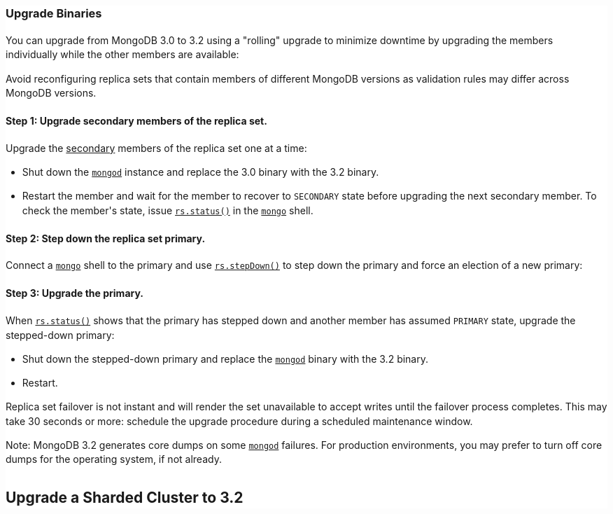 
### Upgrade Binaries

You can upgrade from MongoDB 3.0 to 3.2 using a "rolling" upgrade to
minimize downtime by upgrading the members individually while the other
members are available:

Avoid reconfiguring replica sets that contain members of different
MongoDB versions as validation rules may differ across MongoDB versions.


#### Step 1: Upgrade secondary members of the replica set.

Upgrade the [secondary](https://docs.mongodb.com/manual/core/replica-set-members/#replica-set-secondary-members)
members of the replica set one at a time:

* Shut down the [``mongod``](https://docs.mongodb.com/manual/reference/program/mongod/#bin.mongod) instance and replace the 3.0 binary with the 3.2 binary.

* Restart the member and wait for the member to recover to ``SECONDARY`` state before upgrading the next secondary member. To check the member's state, issue [``rs.status()``](https://docs.mongodb.com/manual/reference/method/rs.status/#rs.status) in the [``mongo``](https://docs.mongodb.com/manual/reference/program/mongo/#bin.mongo) shell.


#### Step 2: Step down the replica set primary.

Connect a [``mongo``](https://docs.mongodb.com/manual/reference/program/mongo/#bin.mongo) shell to the primary and use
[``rs.stepDown()``](https://docs.mongodb.com/manual/reference/method/rs.stepDown/#rs.stepDown) to step down the primary and force an
election of a new primary:


#### Step 3: Upgrade the primary.

When [``rs.status()``](https://docs.mongodb.com/manual/reference/method/rs.status/#rs.status)
shows that the primary has stepped down and another member
has assumed ``PRIMARY`` state, upgrade the stepped-down primary:

* Shut down the stepped-down primary and replace the [``mongod``](https://docs.mongodb.com/manual/reference/program/mongod/#bin.mongod) binary with the 3.2 binary.

* Restart.

Replica set failover is not instant and will render the set
unavailable to accept writes until the failover process
completes. This may take 30 seconds or more: schedule the
upgrade procedure during a scheduled maintenance window.

Note: MongoDB 3.2 generates core dumps on some [``mongod``](https://docs.mongodb.com/manual/reference/program/mongod/#bin.mongod) failures. For production environments, you may prefer to turn off core dumps for the operating system, if not already.

<span id="upgrade-cluster"></span>


## Upgrade a Sharded Cluster to 3.2
